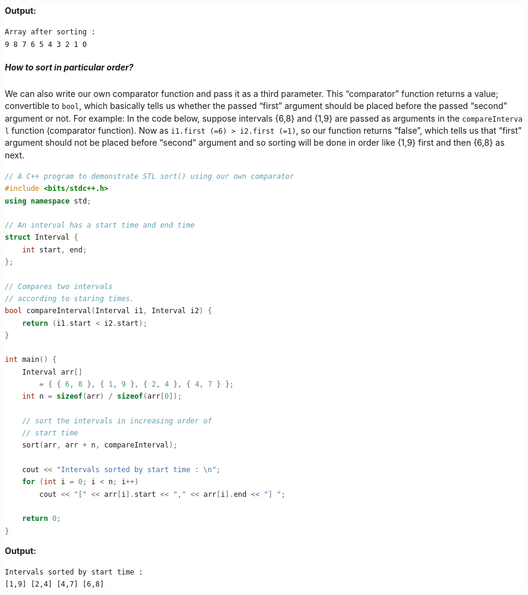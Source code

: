 **Output:**

```
Array after sorting : 
9 8 7 6 5 4 3 2 1 0 
```

##### How to sort in particular order?

We can also write our own comparator function and pass it as a third parameter. This “comparator” function returns a value; convertible to `bool`, which basically tells us whether the passed “first” argument should be placed before the passed “second” argument or not. 
For example: In the code below, suppose intervals {6,8} and {1,9} are passed as arguments in the `compareInterval` function (comparator function). Now as `i1.first (=6) > i2.first (=1)`, so our function returns “false”, which tells us that “first” argument should not be placed before “second” argument and so sorting will be done in order like {1,9} first and then {6,8} as next. 

```c++
// A C++ program to demonstrate STL sort() using our own comparator 
#include <bits/stdc++.h> 
using namespace std; 

// An interval has a start time and end time 
struct Interval { 
	int start, end; 
}; 

// Compares two intervals 
// according to staring times. 
bool compareInterval(Interval i1, Interval i2) { 
	return (i1.start < i2.start); 
} 

int main() { 
	Interval arr[] 
		= { { 6, 8 }, { 1, 9 }, { 2, 4 }, { 4, 7 } }; 
	int n = sizeof(arr) / sizeof(arr[0]); 

	// sort the intervals in increasing order of 
	// start time 
	sort(arr, arr + n, compareInterval); 

	cout << "Intervals sorted by start time : \n"; 
	for (int i = 0; i < n; i++) 
		cout << "[" << arr[i].start << "," << arr[i].end << "] "; 

	return 0; 
}
```

**Output:** 
```
Intervals sorted by start time : 
[1,9] [2,4] [4,7] [6,8] 
```
